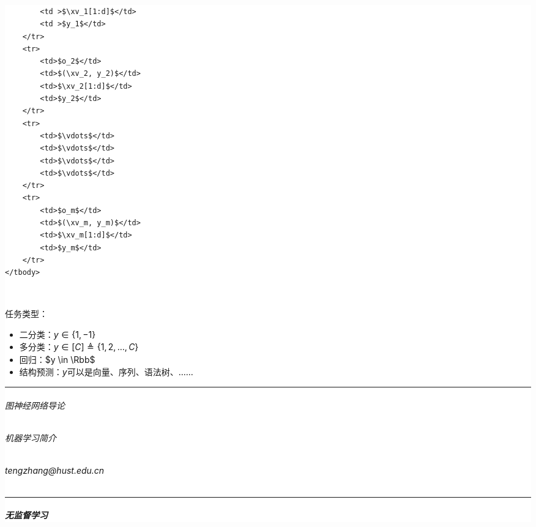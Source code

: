             <td >$\xv_1[1:d]$</td>
            <td >$y_1$</td>
        </tr>
        <tr>
            <td>$o_2$</td>
            <td>$(\xv_2, y_2)$</td>
            <td>$\xv_2[1:d]$</td>
            <td>$y_2$</td>
        </tr>
        <tr>
            <td>$\vdots$</td>
            <td>$\vdots$</td>
            <td>$\vdots$</td>
            <td>$\vdots$</td>
        </tr>
        <tr>
            <td>$o_m$</td>
            <td>$(\xv_m, y_m)$</td>
            <td>$\xv_m[1:d]$</td>
            <td>$y_m$</td>
        </tr>
    </tbody>
</table>

</br>

任务类型：

-   二分类：$y \in \{ 1, -1 \}$
-   多分类：$y \in [C] \triangleq \{ 1, 2, \ldots, C \}$
-   回归：$y \in \Rbb$
-   结构预测：$y$可以是向量、序列、语法树、......

<div class="footer">
    <hr class="hr_bottom">
    <div class="multi_column">
        <h6 class="bottom_left">图神经网络导论</h6>
        <h6 class="bottom_center">机器学习简介</h6>
        <h6 class="bottom_right">tengzhang@hust.edu.cn</h6>
    </div>
</div>


<div class="multi_column">
    <div class="title_hr"> 
        <hr class="hr_top">
        <h5 class="title">无监督学习</h5>
    </div>